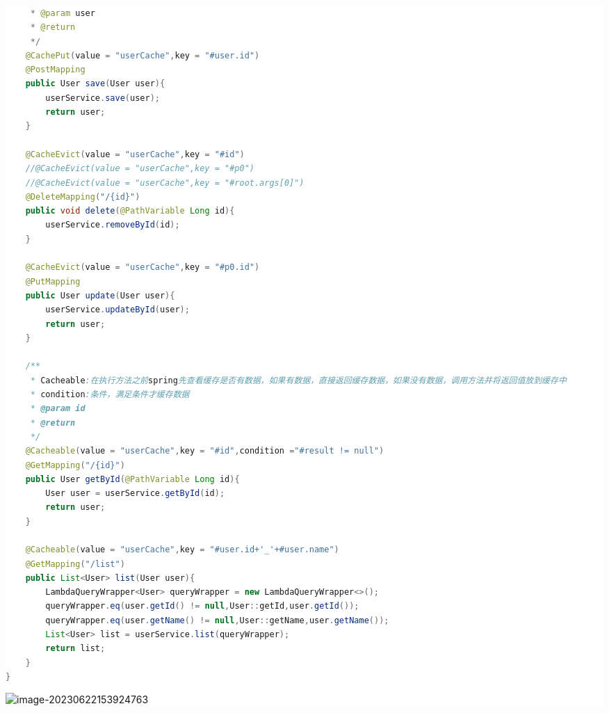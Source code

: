 ```java
     * @param user
     * @return
     */
    @CachePut(value = "userCache",key = "#user.id")
    @PostMapping
    public User save(User user){
        userService.save(user);
        return user;
    }

    @CacheEvict(value = "userCache",key = "#id")
    //@CacheEvict(value = "userCache",key = "#p0")
    //@CacheEvict(value = "userCache",key = "#root.args[0]")
    @DeleteMapping("/{id}")
    public void delete(@PathVariable Long id){
        userService.removeById(id);
    }

    @CacheEvict(value = "userCache",key = "#p0.id")
    @PutMapping
    public User update(User user){
        userService.updateById(user);
        return user;
    }

    /**
     * Cacheable:在执行方法之前spring先查看缓存是否有数据，如果有数据，直接返回缓存数据，如果没有数据，调用方法并将返回值放到缓存中
     * condition:条件，满足条件才缓存数据
     * @param id
     * @return
     */
    @Cacheable(value = "userCache",key = "#id",condition ="#result != null")
    @GetMapping("/{id}")
    public User getById(@PathVariable Long id){
        User user = userService.getById(id);
        return user;
    }

    @Cacheable(value = "userCache",key = "#user.id+'_'+#user.name")
    @GetMapping("/list")
    public List<User> list(User user){
        LambdaQueryWrapper<User> queryWrapper = new LambdaQueryWrapper<>();
        queryWrapper.eq(user.getId() != null,User::getId,user.getId());
        queryWrapper.eq(user.getName() != null,User::getName,user.getName());
        List<User> list = userService.list(queryWrapper);
        return list;
    }
}
```

![image-20230622153924763](https://cdn.jsdelivr.net/gh/yzk656/image/202306221539826.png)
